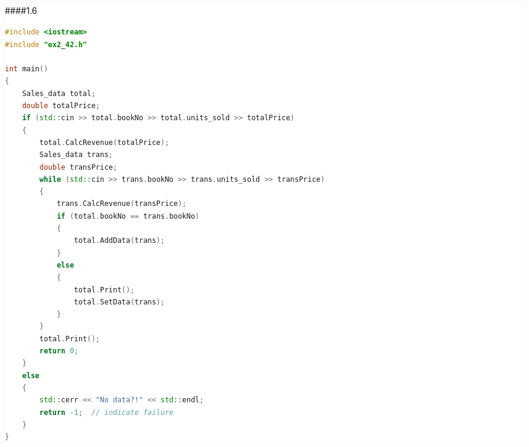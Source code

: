 ####1.6
```cpp
#include <iostream>
#include "ex2_42.h"

int main()
{
    Sales_data total;
    double totalPrice;
    if (std::cin >> total.bookNo >> total.units_sold >> totalPrice)
    {
        total.CalcRevenue(totalPrice);
        Sales_data trans;
        double transPrice;
        while (std::cin >> trans.bookNo >> trans.units_sold >> transPrice)
        {
            trans.CalcRevenue(transPrice);
            if (total.bookNo == trans.bookNo)
            {
                total.AddData(trans);
            }
            else
            {
                total.Print();
                total.SetData(trans);
            }
        }
        total.Print();
        return 0;
    }
    else
    {
        std::cerr << "No data?!" << std::endl;
        return -1;  // indicate failure
    }
}
```